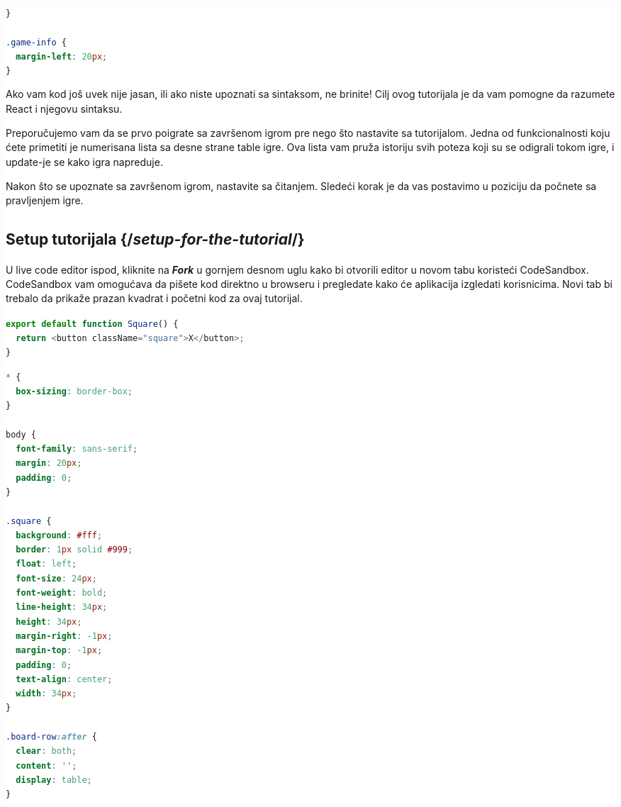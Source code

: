 ```css src/styles.css
}

.game-info {
  margin-left: 20px;
}
```

</Sandpack>

Ako vam kod još uvek nije jasan, ili ako niste upoznati sa sintaksom, ne brinite! Cilj ovog tutorijala je da vam pomogne da razumete React i njegovu sintaksu.

Preporučujemo vam da se prvo poigrate sa završenom igrom pre nego što nastavite sa tutorijalom. Jedna od funkcionalnosti koju ćete primetiti je numerisana lista sa desne strane table igre. Ova lista vam pruža istoriju svih poteza koji su se odigrali tokom igre, i update-je se kako igra napreduje.

Nakon što se upoznate sa završenom igrom, nastavite sa čitanjem. Sledeći korak je da vas postavimo u poziciju da počnete sa pravljenjem igre.

## Setup tutorijala {/*setup-for-the-tutorial*/}

U live code editor ispod, kliknite na ***Fork*** u gornjem desnom uglu kako bi otvorili editor u novom tabu koristeći CodeSandbox. CodeSandbox vam omogućava da pišete kod direktno u browseru i pregledate kako će aplikacija izgledati korisnicima. Novi tab bi trebalo da prikaže prazan kvadrat i početni kod za ovaj tutorijal.

<Sandpack>

```js src/App.js
export default function Square() {
  return <button className="square">X</button>;
}
```

```css src/styles.css
* {
  box-sizing: border-box;
}

body {
  font-family: sans-serif;
  margin: 20px;
  padding: 0;
}

.square {
  background: #fff;
  border: 1px solid #999;
  float: left;
  font-size: 24px;
  font-weight: bold;
  line-height: 34px;
  height: 34px;
  margin-right: -1px;
  margin-top: -1px;
  padding: 0;
  text-align: center;
  width: 34px;
}

.board-row:after {
  clear: both;
  content: '';
  display: table;
}

```